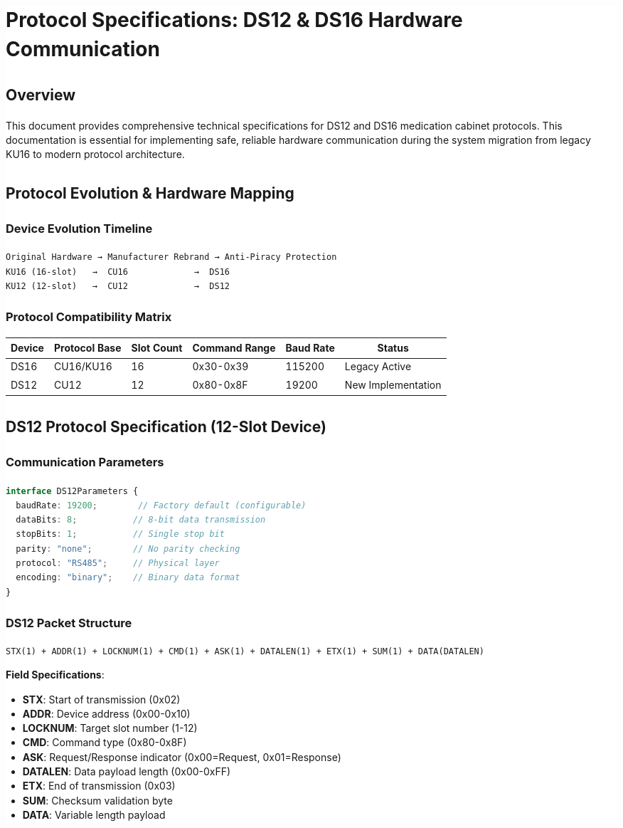 # Protocol Specifications: DS12 & DS16 Hardware Communication

## Overview

This document provides comprehensive technical specifications for DS12 and DS16 medication cabinet protocols. This documentation is essential for implementing safe, reliable hardware communication during the system migration from legacy KU16 to modern protocol architecture.

## Protocol Evolution & Hardware Mapping

### Device Evolution Timeline
```
Original Hardware → Manufacturer Rebrand → Anti-Piracy Protection
KU16 (16-slot)   →  CU16             →  DS16
KU12 (12-slot)   →  CU12             →  DS12
```

### Protocol Compatibility Matrix
| Device | Protocol Base | Slot Count | Command Range | Baud Rate | Status |
|--------|---------------|------------|---------------|-----------|---------|
| DS16   | CU16/KU16     | 16         | 0x30-0x39     | 115200    | Legacy Active |
| DS12   | CU12          | 12         | 0x80-0x8F     | 19200     | New Implementation |

## DS12 Protocol Specification (12-Slot Device)

### Communication Parameters
```typescript
interface DS12Parameters {
  baudRate: 19200;        // Factory default (configurable)
  dataBits: 8;           // 8-bit data transmission
  stopBits: 1;           // Single stop bit
  parity: "none";        // No parity checking
  protocol: "RS485";     // Physical layer
  encoding: "binary";    // Binary data format
}
```

### DS12 Packet Structure
```
STX(1) + ADDR(1) + LOCKNUM(1) + CMD(1) + ASK(1) + DATALEN(1) + ETX(1) + SUM(1) + DATA(DATALEN)
```

**Field Specifications**:
- **STX**: Start of transmission (0x02)
- **ADDR**: Device address (0x00-0x10)
- **LOCKNUM**: Target slot number (1-12)
- **CMD**: Command type (0x80-0x8F)
- **ASK**: Request/Response indicator (0x00=Request, 0x01=Response)
- **DATALEN**: Data payload length (0x00-0xFF)
- **ETX**: End of transmission (0x03)
- **SUM**: Checksum validation byte
- **DATA**: Variable length payload
